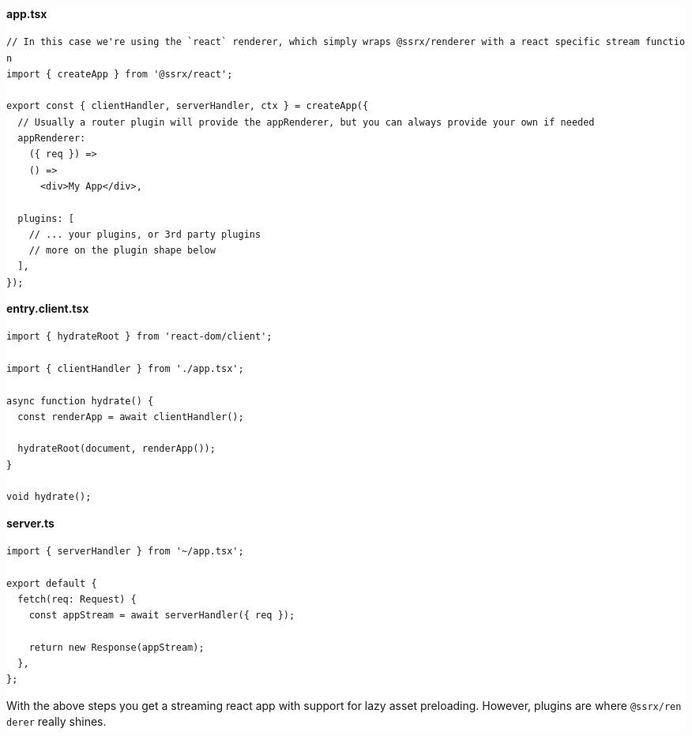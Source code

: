 **app.tsx**

```tsx
// In this case we're using the `react` renderer, which simply wraps @ssrx/renderer with a react specific stream function
import { createApp } from '@ssrx/react';

export const { clientHandler, serverHandler, ctx } = createApp({
  // Usually a router plugin will provide the appRenderer, but you can always provide your own if needed
  appRenderer:
    ({ req }) =>
    () =>
      <div>My App</div>,

  plugins: [
    // ... your plugins, or 3rd party plugins
    // more on the plugin shape below
  ],
});
```

**entry.client.tsx**

```tsx
import { hydrateRoot } from 'react-dom/client';

import { clientHandler } from './app.tsx';

async function hydrate() {
  const renderApp = await clientHandler();

  hydrateRoot(document, renderApp());
}

void hydrate();
```

**server.ts**

```tsx
import { serverHandler } from '~/app.tsx';

export default {
  fetch(req: Request) {
    const appStream = await serverHandler({ req });

    return new Response(appStream);
  },
};
```

With the above steps you get a streaming react app with support for lazy asset preloading. However, plugins are where
`@ssrx/renderer` really shines.
